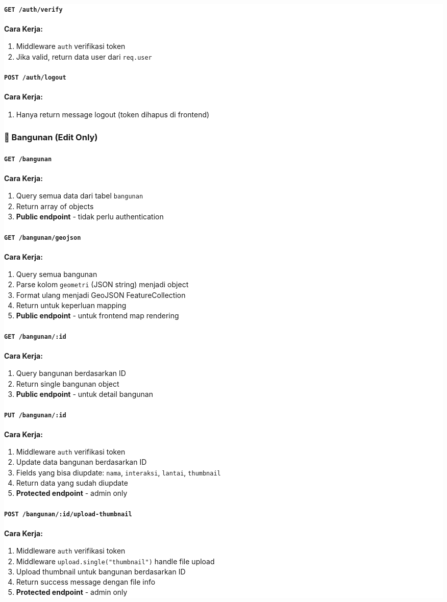 #### `GET /auth/verify`

**Cara Kerja:**

1. Middleware `auth` verifikasi token
2. Jika valid, return data user dari `req.user`

#### `POST /auth/logout`

**Cara Kerja:**

1. Hanya return message logout (token dihapus di frontend)

### 🏢 Bangunan (Edit Only)

#### `GET /bangunan`

**Cara Kerja:**

1. Query semua data dari tabel `bangunan`
2. Return array of objects
3. **Public endpoint** - tidak perlu authentication

#### `GET /bangunan/geojson`

**Cara Kerja:**

1. Query semua bangunan
2. Parse kolom `geometri` (JSON string) menjadi object
3. Format ulang menjadi GeoJSON FeatureCollection
4. Return untuk keperluan mapping
5. **Public endpoint** - untuk frontend map rendering

#### `GET /bangunan/:id`

**Cara Kerja:**

1. Query bangunan berdasarkan ID
2. Return single bangunan object
3. **Public endpoint** - untuk detail bangunan

#### `PUT /bangunan/:id`

**Cara Kerja:**

1. Middleware `auth` verifikasi token
2. Update data bangunan berdasarkan ID
3. Fields yang bisa diupdate: `nama`, `interaksi`, `lantai`, `thumbnail`
4. Return data yang sudah diupdate
5. **Protected endpoint** - admin only

#### `POST /bangunan/:id/upload-thumbnail`

**Cara Kerja:**

1. Middleware `auth` verifikasi token
2. Middleware `upload.single("thumbnail")` handle file upload
3. Upload thumbnail untuk bangunan berdasarkan ID
4. Return success message dengan file info
5. **Protected endpoint** - admin only

